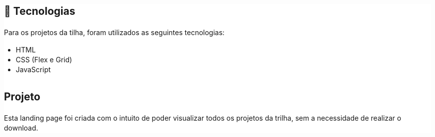 ## 🚀 Tecnologias

Para os projetos da tilha, foram utilizados as seguintes tecnologias:

- HTML
- CSS (Flex e Grid)
- JavaScript

## Projeto

Esta landing page foi criada com o intuito de poder visualizar todos os projetos da trilha, sem a necessidade de realizar o download. 


